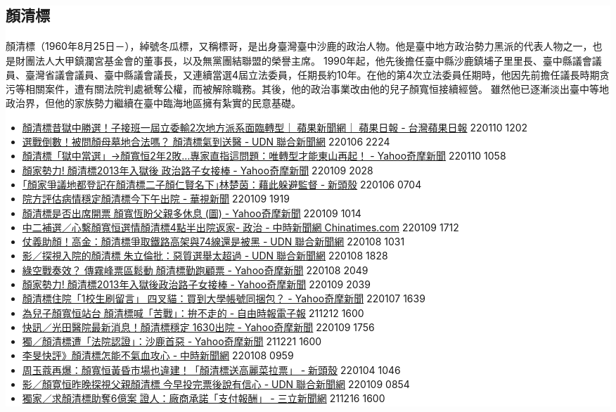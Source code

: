 ## 顏清標

顏清標（1960年8月25日－），綽號冬瓜標，又稱標哥，是出身臺灣臺中沙鹿的政治人物。他是臺中地方政治勢力黑派的代表人物之一，也是財團法人大甲鎮瀾宮基金會的董事長，以及無黨團結聯盟的榮譽主席。
1990年起，他先後擔任臺中縣沙鹿鎮埔子里里長、臺中縣議會議員、臺灣省議會議員、臺中縣議會議長，又連續當選4屆立法委員，任期長約10年。在他的第4次立法委員任期時，他因先前擔任議長時期贪污等相關案件，遭有關法院判處褫奪公權，而被解除職務。其後，他的政治事業改由他的兒子顏寬恒接續經營。
雖然他已逐漸淡出臺中等地政治界，但他的家族勢力繼續在臺中臨海地區擁有紮實的民意基礎。
- [顏清標昔獄中勝選！子接班一屆立委輸2次地方派系面臨轉型｜ 蘋果新聞網｜ 蘋果日報 - 台灣蘋果日報](https://tw.appledaily.com/politics/20220110/FL4XYLNAABH23C6ZRIUNFVQYOI/ "顏清標昔獄中勝選！子接班一屆立委輸2次地方派系面臨轉型｜ 蘋果新聞網｜ 蘋果日報 - 台灣蘋果日報") 220110 1202
- [選戰倒數！被問顏母墓地合法嗎？ 顏清標氣到送醫 - UDN 聯合新聞網](https://udn.com/news/story/122494/6015302 "選戰倒數！被問顏母墓地合法嗎？ 顏清標氣到送醫 - UDN 聯合新聞網") 220106 2224
- [顏清標「獄中當選」→顏寬恒2年2敗…專家直指這問題：唯轉型才能東山再起！ - Yahoo奇摩新聞](https://tw.news.yahoo.com/%E9%A1%8F%E6%B8%85%E6%A8%99-%E7%8D%84%E4%B8%AD%E7%95%B6%E9%81%B8-%E9%A1%8F%E5%AF%AC%E6%81%922%E5%B9%B42%E6%95%97-%E5%B0%88%E5%AE%B6%E7%9B%B4%E6%8C%87%E9%80%99%E5%95%8F%E9%A1%8C-%E5%94%AF%E8%BD%89%E5%9E%8B%E6%89%8D%E8%83%BD%E6%9D%B1%E5%B1%B1%E5%86%8D%E8%B5%B7-024733701.html "顏清標「獄中當選」→顏寬恒2年2敗…專家直指這問題：唯轉型才能東山再起！ - Yahoo奇摩新聞") 220110 1058
- [顏家勢力! 顏清標2013年入獄後 政治路子女接棒 - Yahoo奇摩新聞](https://tw.news.yahoo.com/%E9%A1%8F%E5%AE%B6%E5%8B%A2%E5%8A%9B-%E9%A1%8F%E6%B8%85%E6%A8%992013%E5%B9%B4%E5%85%A5%E7%8D%84%E5%BE%8C-%E6%94%BF%E6%B2%BB%E8%B7%AF%E5%AD%90%E5%A5%B3%E6%8E%A5%E6%A3%92-122805860.html "顏家勢力! 顏清標2013年入獄後 政治路子女接棒 - Yahoo奇摩新聞") 220109 2028
- [｢顏家爭議地都登記在顏清標二子顏仁賢名下｣林楚茵：藉此躲避監督 - 新頭殼](https://newtalk.tw/news/view/2022-01-06/692250 "｢顏家爭議地都登記在顏清標二子顏仁賢名下｣林楚茵：藉此躲避監督 - 新頭殼") 220106 0704
- [院方評估病情穩定顏清標今下午出院 - 華視新聞](https://news.cts.com.tw/cts/politics/202201/202201092068261.html "院方評估病情穩定顏清標今下午出院 - 華視新聞") 220109 1919
- [顏清標是否出席開票 顏寬恆盼父親多休息 (圖) - Yahoo奇摩新聞](https://tw.news.yahoo.com/%E9%A1%8F%E6%B8%85%E6%A8%99%E6%98%AF%E5%90%A6%E5%87%BA%E5%B8%AD%E9%96%8B%E7%A5%A8-%E9%A1%8F%E5%AF%AC%E6%81%86%E7%9B%BC%E7%88%B6%E8%A6%AA%E5%A4%9A%E4%BC%91%E6%81%AF-%E5%9C%96-014126056.html "顏清標是否出席開票 顏寬恆盼父親多休息 (圖) - Yahoo奇摩新聞") 220109 1014
- [中二補選／心繫顏寬恒選情顏清標4點半出院返家- 政治 - 中時新聞網 Chinatimes.com](https://www.chinatimes.com/realtimenews/20220109002508-260407 "中二補選／心繫顏寬恒選情顏清標4點半出院返家- 政治 - 中時新聞網 Chinatimes.com") 220109 1712
- [仗義助顏！高金：顏清標爭取鐵路高架與74線還是被黑 - UDN 聯合新聞網](https://udn.com/news/story/122494/6018504 "仗義助顏！高金：顏清標爭取鐵路高架與74線還是被黑 - UDN 聯合新聞網") 220108 1031
- [影／探視入院的顏清標 朱立倫批：惡質選舉太超過 - UDN 聯合新聞網](https://udn.com/news/story/122494/6019459 "影／探視入院的顏清標 朱立倫批：惡質選舉太超過 - UDN 聯合新聞網") 220108 1828
- [綠空戰奏效？ 傳霧峰票區鬆動 顏清標勤跑顧票 - Yahoo奇摩新聞](https://tw.news.yahoo.com/%E7%B6%A0%E7%A9%BA%E6%88%B0%E5%A5%8F%E6%95%88-%E5%82%B3%E9%9C%A7%E5%B3%B0%E7%A5%A8%E5%8D%80%E9%AC%86%E5%8B%95-%E9%A1%8F%E6%B8%85%E6%A8%99%E5%8B%A4%E8%B7%91%E9%A1%A7%E7%A5%A8-124902517.html "綠空戰奏效？ 傳霧峰票區鬆動 顏清標勤跑顧票 - Yahoo奇摩新聞") 220108 2049
- [顏家勢力! 顏清標2013年入獄後政治路子女接棒 - Yahoo奇摩新聞](https://tw.tv.yahoo.com/%E9%A1%8F%E5%AE%B6%E5%8B%A2%E5%8A%9B-%E9%A1%8F%E6%B8%85%E6%A8%992013%E5%B9%B4%E5%85%A5%E7%8D%84%E5%BE%8C-%E6%94%BF%E6%B2%BB%E8%B7%AF%E5%AD%90%E5%A5%B3%E6%8E%A5%E6%A3%92-122805860.html "顏家勢力! 顏清標2013年入獄後政治路子女接棒 - Yahoo奇摩新聞") 220109 2039
- [顏清標住院「1校生刷留言」 四叉貓：買到大學帳號同捆包？ - Yahoo奇摩新聞](https://tw.news.yahoo.com/%E9%A1%8F%E6%B8%85%E6%A8%99%E4%BD%8F%E9%99%A2-1%E6%A0%A1%E7%94%9F%E5%88%B7%E7%95%99%E8%A8%80-%E5%9B%9B%E5%8F%89%E8%B2%93-%E8%B2%B7%E5%88%B0%E5%A4%A7%E5%AD%B8%E5%B8%B3%E8%99%9F%E5%90%8C%E6%8D%86%E5%8C%85-083913293.html "顏清標住院「1校生刷留言」 四叉貓：買到大學帳號同捆包？ - Yahoo奇摩新聞") 220107 1639
- [為兒子顏寬恒站台 顏清標喊「苦戰」：拚不走的 - 自由時報電子報](https://news.ltn.com.tw/news/politics/breakingnews/3765940 "為兒子顏寬恒站台 顏清標喊「苦戰」：拚不走的 - 自由時報電子報") 211212 1600
- [快訊／光田醫院最新消息！顏清標穩定 1630出院 - Yahoo奇摩新聞](https://tw.news.yahoo.com/%E5%BF%AB%E8%A8%8A-%E5%85%89%E7%94%B0%E9%86%AB%E9%99%A2%E6%9C%80%E6%96%B0%E6%B6%88%E6%81%AF-%E9%A1%8F%E6%B8%85%E6%A8%99%E7%A9%A9%E5%AE%9A-1630%E5%87%BA%E9%99%A2-095655137.html "快訊／光田醫院最新消息！顏清標穩定 1630出院 - Yahoo奇摩新聞") 220109 1756
- [獨／顏清標遭「法院認證」：沙鹿首惡 - Yahoo奇摩新聞](https://tw.news.yahoo.com/%E7%8D%A8-%E9%A1%8F%E6%B8%85%E6%A8%99%E9%81%AD-%E6%B3%95%E9%99%A2%E8%AA%8D%E8%AD%89-%E6%B2%99%E9%B9%BF%E9%A6%96%E6%83%A1-232011714.html "獨／顏清標遭「法院認證」：沙鹿首惡 - Yahoo奇摩新聞") 211221 1600
- [李旻快評》顏清標怎能不氣血攻心 - 中時新聞網](https://www.chinatimes.com/opinion/20220108001222-262103 "李旻快評》顏清標怎能不氣血攻心 - 中時新聞網") 220108 0959
- [周玉蔻再爆：顏寬恒黃昏市場也違建！「顏清標送高麗菜拉票」 - 新頭殼](https://newtalk.tw/news/view/2022-01-04/691166 "周玉蔻再爆：顏寬恒黃昏市場也違建！「顏清標送高麗菜拉票」 - 新頭殼") 220104 1046
- [影／顏寛恒昨晚探視父親顏清標 今早投完票後說有信心 - UDN 聯合新聞網](https://udn.com/news/story/122494/6020092 "影／顏寛恒昨晚探視父親顏清標 今早投完票後說有信心 - UDN 聯合新聞網") 220109 0854
- [獨家／求顏清標助奪6億案 證人：廠商承諾「支付報酬」 - 三立新聞網](https://www.setn.com/News.aspx?NewsID=1042661 "獨家／求顏清標助奪6億案 證人：廠商承諾「支付報酬」 - 三立新聞網") 211216 1600

